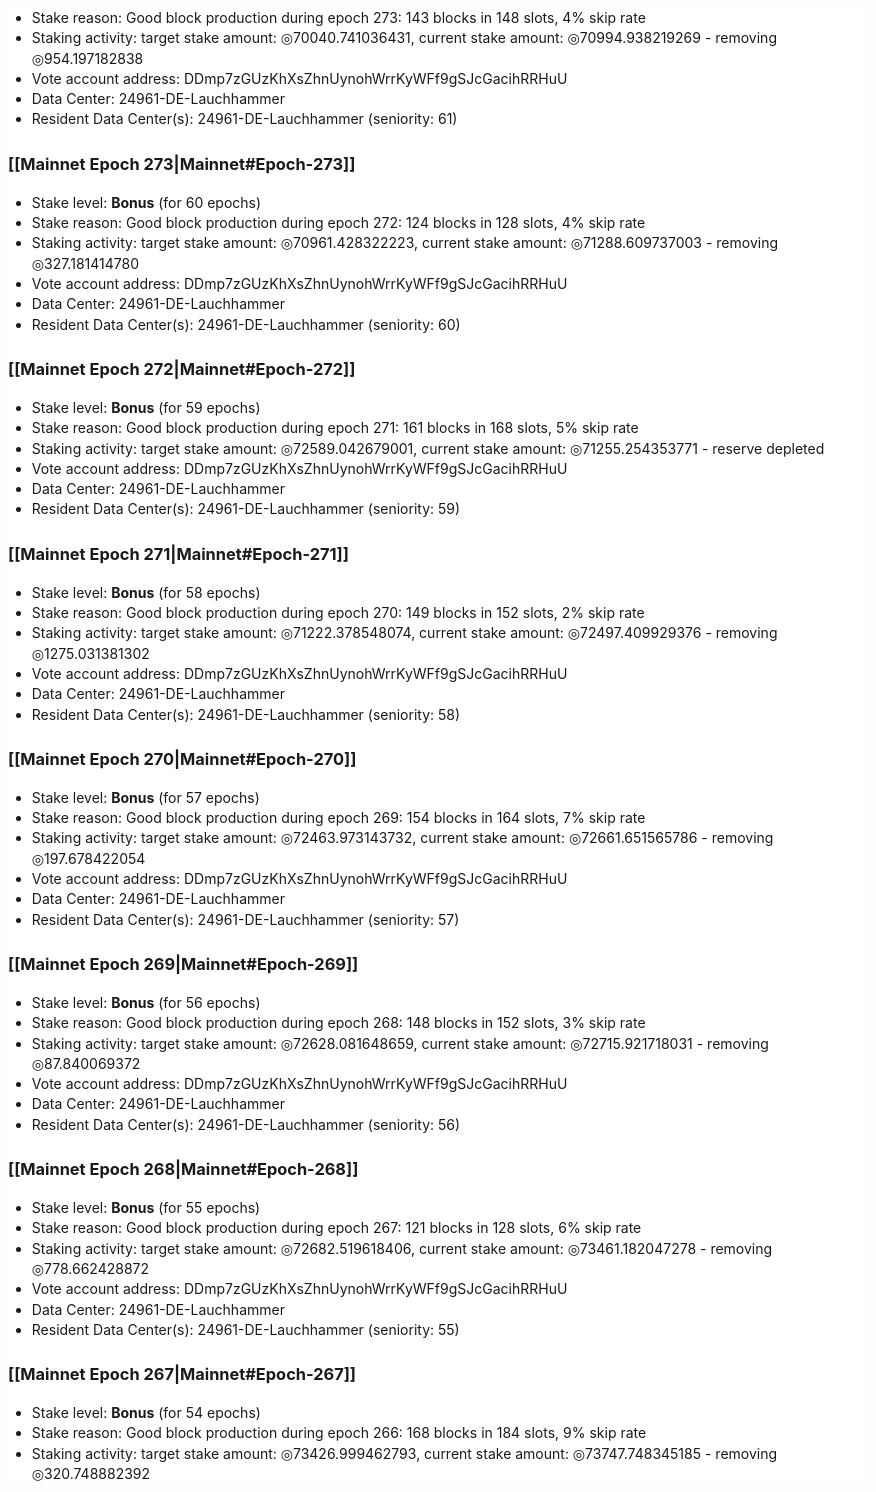 * Stake reason: Good block production during epoch 273: 143 blocks in 148 slots, 4% skip rate
* Staking activity: target stake amount: ◎70040.741036431, current stake amount: ◎70994.938219269 - removing ◎954.197182838
* Vote account address: DDmp7zGUzKhXsZhnUynohWrrKyWFf9gSJcGacihRRHuU
* Data Center: 24961-DE-Lauchhammer
* Resident Data Center(s): 24961-DE-Lauchhammer (seniority: 61)
### [[Mainnet Epoch 273|Mainnet#Epoch-273]]
* Stake level: **Bonus** (for 60 epochs)
* Stake reason: Good block production during epoch 272: 124 blocks in 128 slots, 4% skip rate
* Staking activity: target stake amount: ◎70961.428322223, current stake amount: ◎71288.609737003 - removing ◎327.181414780
* Vote account address: DDmp7zGUzKhXsZhnUynohWrrKyWFf9gSJcGacihRRHuU
* Data Center: 24961-DE-Lauchhammer
* Resident Data Center(s): 24961-DE-Lauchhammer (seniority: 60)
### [[Mainnet Epoch 272|Mainnet#Epoch-272]]
* Stake level: **Bonus** (for 59 epochs)
* Stake reason: Good block production during epoch 271: 161 blocks in 168 slots, 5% skip rate
* Staking activity: target stake amount: ◎72589.042679001, current stake amount: ◎71255.254353771 - reserve depleted
* Vote account address: DDmp7zGUzKhXsZhnUynohWrrKyWFf9gSJcGacihRRHuU
* Data Center: 24961-DE-Lauchhammer
* Resident Data Center(s): 24961-DE-Lauchhammer (seniority: 59)
### [[Mainnet Epoch 271|Mainnet#Epoch-271]]
* Stake level: **Bonus** (for 58 epochs)
* Stake reason: Good block production during epoch 270: 149 blocks in 152 slots, 2% skip rate
* Staking activity: target stake amount: ◎71222.378548074, current stake amount: ◎72497.409929376 - removing ◎1275.031381302
* Vote account address: DDmp7zGUzKhXsZhnUynohWrrKyWFf9gSJcGacihRRHuU
* Data Center: 24961-DE-Lauchhammer
* Resident Data Center(s): 24961-DE-Lauchhammer (seniority: 58)
### [[Mainnet Epoch 270|Mainnet#Epoch-270]]
* Stake level: **Bonus** (for 57 epochs)
* Stake reason: Good block production during epoch 269: 154 blocks in 164 slots, 7% skip rate
* Staking activity: target stake amount: ◎72463.973143732, current stake amount: ◎72661.651565786 - removing ◎197.678422054
* Vote account address: DDmp7zGUzKhXsZhnUynohWrrKyWFf9gSJcGacihRRHuU
* Data Center: 24961-DE-Lauchhammer
* Resident Data Center(s): 24961-DE-Lauchhammer (seniority: 57)
### [[Mainnet Epoch 269|Mainnet#Epoch-269]]
* Stake level: **Bonus** (for 56 epochs)
* Stake reason: Good block production during epoch 268: 148 blocks in 152 slots, 3% skip rate
* Staking activity: target stake amount: ◎72628.081648659, current stake amount: ◎72715.921718031 - removing ◎87.840069372
* Vote account address: DDmp7zGUzKhXsZhnUynohWrrKyWFf9gSJcGacihRRHuU
* Data Center: 24961-DE-Lauchhammer
* Resident Data Center(s): 24961-DE-Lauchhammer (seniority: 56)
### [[Mainnet Epoch 268|Mainnet#Epoch-268]]
* Stake level: **Bonus** (for 55 epochs)
* Stake reason: Good block production during epoch 267: 121 blocks in 128 slots, 6% skip rate
* Staking activity: target stake amount: ◎72682.519618406, current stake amount: ◎73461.182047278 - removing ◎778.662428872
* Vote account address: DDmp7zGUzKhXsZhnUynohWrrKyWFf9gSJcGacihRRHuU
* Data Center: 24961-DE-Lauchhammer
* Resident Data Center(s): 24961-DE-Lauchhammer (seniority: 55)
### [[Mainnet Epoch 267|Mainnet#Epoch-267]]
* Stake level: **Bonus** (for 54 epochs)
* Stake reason: Good block production during epoch 266: 168 blocks in 184 slots, 9% skip rate
* Staking activity: target stake amount: ◎73426.999462793, current stake amount: ◎73747.748345185 - removing ◎320.748882392